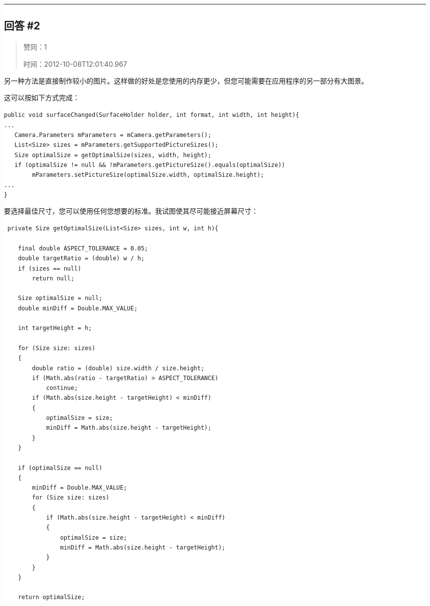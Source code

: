* * *

## 回答 #2

> 赞同：1
> 
> 时间：2012-10-08T12:01:40.967

另一种方法是直接制作较小的图片。这样做的好处是您使用的内存更少，但您可能需要在应用程序的另一部分有大图景。

这可以按如下方式完成：

```
public void surfaceChanged(SurfaceHolder holder, int format, int width, int height){
...
   Camera.Parameters mParameters = mCamera.getParameters();
   List<Size> sizes = mParameters.getSupportedPictureSizes();
   Size optimalSize = getOptimalSize(sizes, width, height);
   if (optimalSize != null && !mParameters.getPictureSize().equals(optimalSize))
        mParameters.setPictureSize(optimalSize.width, optimalSize.height);
...
} 
```

要选择最佳尺寸，您可以使用任何您想要的标准。我试图使其尽可能接近屏幕尺寸：

```
 private Size getOptimalSize(List<Size> sizes, int w, int h){

    final double ASPECT_TOLERANCE = 0.05;
    double targetRatio = (double) w / h;
    if (sizes == null)
        return null;

    Size optimalSize = null;
    double minDiff = Double.MAX_VALUE;

    int targetHeight = h;

    for (Size size: sizes)
    {
        double ratio = (double) size.width / size.height;
        if (Math.abs(ratio - targetRatio) > ASPECT_TOLERANCE)
            continue;
        if (Math.abs(size.height - targetHeight) < minDiff)
        {
            optimalSize = size;
            minDiff = Math.abs(size.height - targetHeight);
        }
    }

    if (optimalSize == null)
    {
        minDiff = Double.MAX_VALUE;
        for (Size size: sizes)
        {
            if (Math.abs(size.height - targetHeight) < minDiff)
            {
                optimalSize = size;
                minDiff = Math.abs(size.height - targetHeight);
            }
        }
    }

    return optimalSize;

```